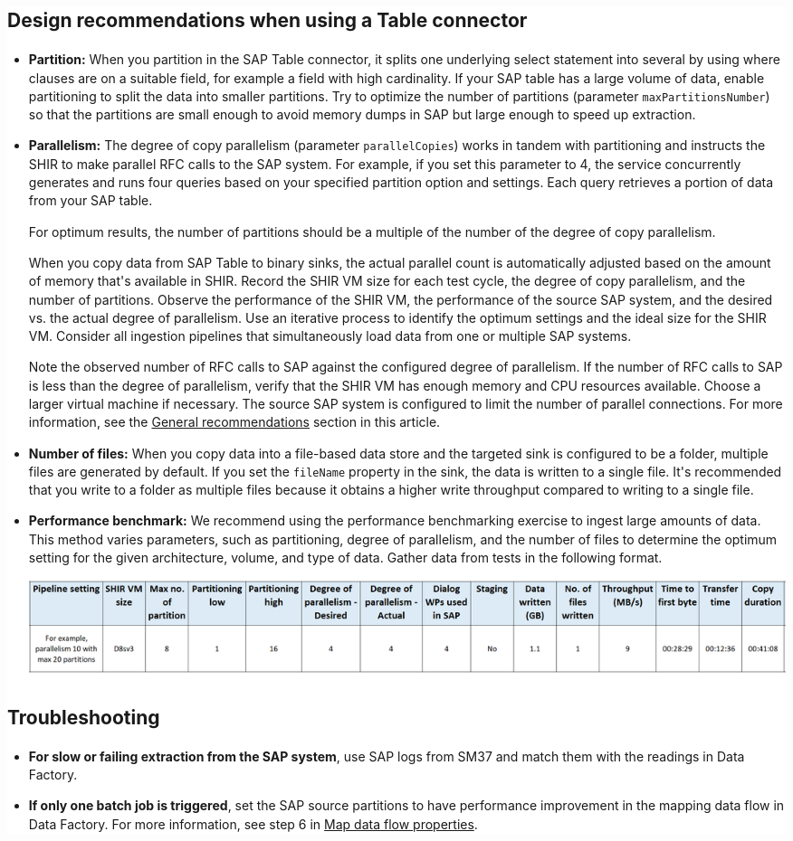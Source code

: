 ## Design recommendations when using a Table connector

- **Partition:** When you partition in the SAP Table connector, it splits one underlying select statement into several by using where clauses are on a suitable field, for example a field with high cardinality. If your SAP table has a large volume of data, enable partitioning to split the data into smaller partitions. Try to optimize the number of partitions (parameter `maxPartitionsNumber`) so that the partitions are small enough to avoid memory dumps in SAP but large enough to speed up extraction.

- **Parallelism:** The degree of copy parallelism (parameter `parallelCopies`) works in tandem with partitioning and instructs the SHIR to make parallel RFC calls to the SAP system. For example, if you set this parameter to 4, the service concurrently generates and runs four queries based on your specified partition option and settings. Each query retrieves a portion of data from your SAP table.

  For optimum results, the number of partitions should be a multiple of the number of the degree of copy parallelism.

  When you copy data from SAP Table to binary sinks, the actual parallel count is automatically adjusted based on the amount of memory that's available in SHIR. Record the SHIR VM size for each test cycle, the degree of copy parallelism, and the number of partitions. Observe the performance of the SHIR VM, the performance of the source SAP system, and the desired vs. the actual degree of parallelism. Use an iterative process to identify the optimum settings and the ideal size for the SHIR VM. Consider all ingestion pipelines that simultaneously load data from one or multiple SAP systems.

  Note the observed number of RFC calls to SAP against the configured degree of parallelism. If the number of RFC calls to SAP is less than the degree of parallelism, verify that the SHIR VM has enough memory and CPU resources available. Choose a larger virtual machine if necessary. The source SAP system is configured to limit the number of parallel connections. For more information, see the [General recommendations](#general-recommendations) section in this article.

- **Number of files:** When you copy data into a file-based data store and the targeted sink is configured to be a folder, multiple files are generated by default. If you set the `fileName` property in the sink, the data is written to a single file. It's recommended that you write to a folder as multiple files because it obtains a higher write throughput compared to writing to a single file.

- **Performance benchmark:** We recommend using the performance benchmarking exercise to ingest large amounts of data. This method varies parameters, such as partitioning, degree of parallelism, and the number of files to determine the optimum setting for the given architecture, volume, and type of data. Gather data from tests in the following format.

  [![Screenshot that shows the performance benchmark data format.](./media/performance-benchmark-2.png)](./media/performance-benchmark-2.png#lightbox)

## Troubleshooting

- **For slow or failing extraction from the SAP system**, use SAP logs from SM37 and match them with the readings in Data Factory.

- **If only one batch job is triggered**, set the SAP source partitions to have performance improvement in the mapping data flow in Data Factory. For more information, see step 6 in [Map data flow properties](/azure/data-factory/connector-sap-change-data-capture#mapping-data-flow-properties).
